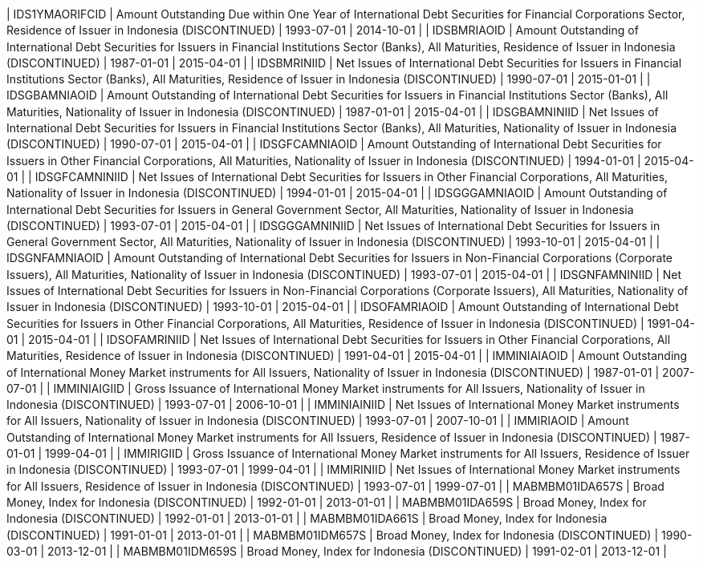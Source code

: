 | IDS1YMAORIFCID  | Amount Outstanding Due within One Year of International Debt Securities for Financial Corporations Sector, Residence of Issuer in Indonesia (DISCONTINUED)                           | 1993-07-01          | 2014-10-01        |
| IDSBMRIAOID     | Amount Outstanding of International Debt Securities for Issuers in Financial Institutions Sector (Banks), All Maturities, Residence of Issuer in Indonesia (DISCONTINUED)            | 1987-01-01          | 2015-04-01        |
| IDSBMRINIID     | Net Issues of International Debt Securities for Issuers in Financial Institutions Sector (Banks), All Maturities, Residence of Issuer in Indonesia (DISCONTINUED)                    | 1990-07-01          | 2015-01-01        |
| IDSGBAMNIAOID   | Amount Outstanding of International Debt Securities for Issuers in Financial Institutions Sector (Banks), All Maturities, Nationality of Issuer in Indonesia (DISCONTINUED)          | 1987-01-01          | 2015-04-01        |
| IDSGBAMNINIID   | Net Issues of International Debt Securities for Issuers in Financial Institutions Sector (Banks), All Maturities, Nationality of Issuer in Indonesia (DISCONTINUED)                  | 1990-07-01          | 2015-04-01        |
| IDSGFCAMNIAOID  | Amount Outstanding of International Debt Securities for Issuers in Other Financial Corporations, All Maturities, Nationality of Issuer in Indonesia (DISCONTINUED)                   | 1994-01-01          | 2015-04-01        |
| IDSGFCAMNINIID  | Net Issues of International Debt Securities for Issuers in Other Financial Corporations, All Maturities, Nationality of Issuer in Indonesia (DISCONTINUED)                           | 1994-01-01          | 2015-04-01        |
| IDSGGGAMNIAOID  | Amount Outstanding of International Debt Securities for Issuers in General Government Sector, All Maturities, Nationality of Issuer in Indonesia (DISCONTINUED)                      | 1993-07-01          | 2015-04-01        |
| IDSGGGAMNINIID  | Net Issues of International Debt Securities for Issuers in General Government Sector, All Maturities, Nationality of Issuer in Indonesia (DISCONTINUED)                              | 1993-10-01          | 2015-04-01        |
| IDSGNFAMNIAOID  | Amount Outstanding of International Debt Securities for Issuers in Non-Financial Corporations (Corporate Issuers), All Maturities, Nationality of Issuer in Indonesia (DISCONTINUED) | 1993-07-01          | 2015-04-01        |
| IDSGNFAMNINIID  | Net Issues of International Debt Securities for Issuers in Non-Financial Corporations (Corporate Issuers), All Maturities, Nationality of Issuer in Indonesia (DISCONTINUED)         | 1993-10-01          | 2015-04-01        |
| IDSOFAMRIAOID   | Amount Outstanding of International Debt Securities for Issuers in Other Financial Corporations, All Maturities, Residence of Issuer in Indonesia (DISCONTINUED)                     | 1991-04-01          | 2015-04-01        |
| IDSOFAMRINIID   | Net Issues of International Debt Securities for Issuers in Other Financial Corporations, All Maturities, Residence of Issuer in Indonesia (DISCONTINUED)                             | 1991-04-01          | 2015-04-01        |
| IMMINIAIAOID    | Amount Outstanding of International Money Market instruments for All Issuers, Nationality of Issuer in Indonesia (DISCONTINUED)                                                      | 1987-01-01          | 2007-07-01        |
| IMMINIAIGIID    | Gross Issuance of International Money Market instruments for All Issuers, Nationality of Issuer in Indonesia (DISCONTINUED)                                                          | 1993-07-01          | 2006-10-01        |
| IMMINIAINIID    | Net Issues of International Money Market instruments for All Issuers, Nationality of Issuer in Indonesia (DISCONTINUED)                                                              | 1993-07-01          | 2007-10-01        |
| IMMIRIAOID      | Amount Outstanding of International Money Market instruments for All Issuers, Residence of Issuer in Indonesia (DISCONTINUED)                                                        | 1987-01-01          | 1999-04-01        |
| IMMIRIGIID      | Gross Issuance of International Money Market instruments for All Issuers, Residence of Issuer in Indonesia (DISCONTINUED)                                                            | 1993-07-01          | 1999-04-01        |
| IMMIRINIID      | Net Issues of International Money Market instruments for All Issuers, Residence of Issuer in Indonesia (DISCONTINUED)                                                                | 1993-07-01          | 1999-07-01        |
| MABMBM01IDA657S | Broad Money, Index for Indonesia (DISCONTINUED)                                                                                                                                      | 1992-01-01          | 2013-01-01        |
| MABMBM01IDA659S | Broad Money, Index for Indonesia (DISCONTINUED)                                                                                                                                      | 1992-01-01          | 2013-01-01        |
| MABMBM01IDA661S | Broad Money, Index for Indonesia (DISCONTINUED)                                                                                                                                      | 1991-01-01          | 2013-01-01        |
| MABMBM01IDM657S | Broad Money, Index for Indonesia (DISCONTINUED)                                                                                                                                      | 1990-03-01          | 2013-12-01        |
| MABMBM01IDM659S | Broad Money, Index for Indonesia (DISCONTINUED)                                                                                                                                      | 1991-02-01          | 2013-12-01        |